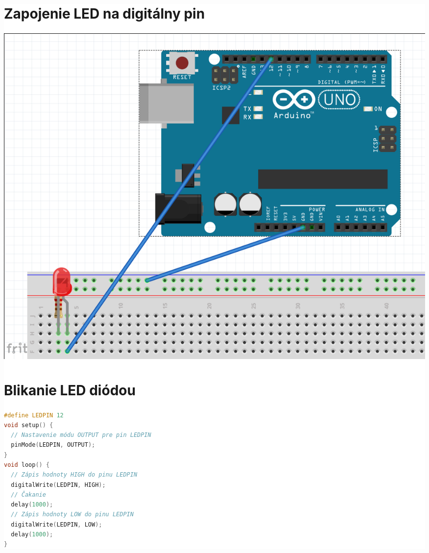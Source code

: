 # Zapojenie LED na digitálny pin

![ablink](arduinoblink.png)

# Blikanie LED diódou

``` c
#define LEDPIN 12
void setup() {
  // Nastavenie módu OUTPUT pre pin LEDPIN
  pinMode(LEDPIN, OUTPUT);
}
void loop() {
  // Zápis hodnoty HIGH do pinu LEDPIN
  digitalWrite(LEDPIN, HIGH);
  // Čakanie
  delay(1000);
  // Zápis hodnoty LOW do pinu LEDPIN
  digitalWrite(LEDPIN, LOW);
  delay(1000);
}
```
